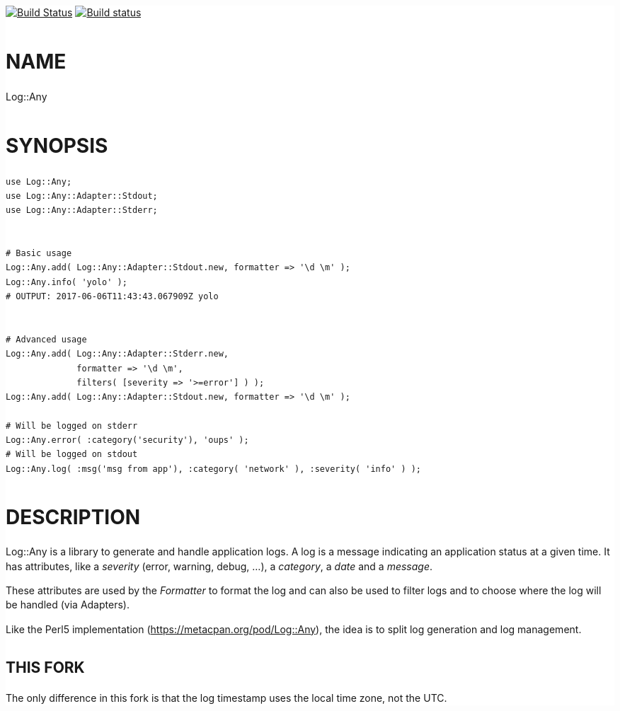 [![Build Status](https://travis-ci.org/jsimonet/log-any.svg?branch=master)](https://travis-ci.org/jsimonet/log-any)
[![Build status](https://ci.appveyor.com/api/projects/status/rjhdnidc2hwnmd0p/branch/master?svg=true)](https://ci.appveyor.com/project/jsimonet/log-any/branch/master)
# NAME

Log::Any

# SYNOPSIS

```perl6
use Log::Any;
use Log::Any::Adapter::Stdout;
use Log::Any::Adapter::Stderr;


# Basic usage
Log::Any.add( Log::Any::Adapter::Stdout.new, formatter => '\d \m' );
Log::Any.info( 'yolo' );
# OUTPUT: 2017-06-06T11:43:43.067909Z yolo


# Advanced usage
Log::Any.add( Log::Any::Adapter::Stderr.new,
              formatter => '\d \m',
              filters( [severity => '>=error'] ) );
Log::Any.add( Log::Any::Adapter::Stdout.new, formatter => '\d \m' );

# Will be logged on stderr
Log::Any.error( :category('security'), 'oups' );
# Will be logged on stdout
Log::Any.log( :msg('msg from app'), :category( 'network' ), :severity( 'info' ) );
```

# DESCRIPTION

Log::Any is a library to generate and handle application logs.
A log is a message indicating an application status at a given time. It has attributes, like a _severity_ (error, warning, debug, …), a _category_, a _date_ and a _message_.

These attributes are used by the _Formatter_ to format the log and can also be used to filter logs and to choose where the log will be handled (via Adapters).

Like the Perl5 implementation (https://metacpan.org/pod/Log::Any), the idea is to split log generation and log management.

## THIS FORK

The only difference in this fork is that the log timestamp uses the local time zone, not the UTC.
